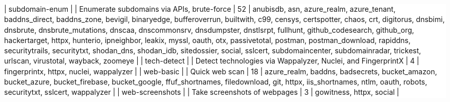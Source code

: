 | subdomain-enum    |            | Enumerate subdomains via APIs, brute-force                                                                                               | 52          | anubisdb, asn, azure_realm, azure_tenant, baddns_direct, baddns_zone, bevigil, binaryedge, bufferoverrun, builtwith, c99, censys, certspotter, chaos, crt, digitorus, dnsbimi, dnsbrute, dnsbrute_mutations, dnscaa, dnscommonsrv, dnsdumpster, dnstlsrpt, fullhunt, github_codesearch, github_org, hackertarget, httpx, hunterio, ipneighbor, leakix, myssl, oauth, otx, passivetotal, postman, postman_download, rapiddns, securitytrails, securitytxt, shodan_dns, shodan_idb, sitedossier, social, sslcert, subdomaincenter, subdomainradar, trickest, urlscan, virustotal, wayback, zoomeye                                                                                                                                                                                                                                                                                                                                                                                                                                                                |
| tech-detect       |            | Detect technologies via Wappalyzer, Nuclei, and FingerprintX                                                                             | 4           | fingerprintx, httpx, nuclei, wappalyzer                                                                                                                                                                                                                                                                                                                                                                                                                                                                                                                                                                                                                                                                                                                                                                                                                                                                                                                                                                                                                         |
| web-basic         |            | Quick web scan                                                                                                                           | 18          | azure_realm, baddns, badsecrets, bucket_amazon, bucket_azure, bucket_firebase, bucket_google, ffuf_shortnames, filedownload, git, httpx, iis_shortnames, ntlm, oauth, robots, securitytxt, sslcert, wappalyzer                                                                                                                                                                                                                                                                                                                                                                                                                                                                                                                                                                                                                                                                                                                                                                                                                                                  |
| web-screenshots   |            | Take screenshots of webpages                                                                                                             | 3           | gowitness, httpx, social                                                                                                                                                                                                                                                                                                                                                                                                                                                                                                                                                                                                                                                                                                                                                                                                                                                                                                                                                                                                                                        |